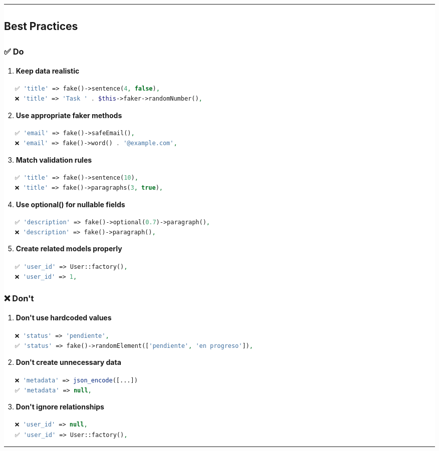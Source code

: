 
---

## Best Practices

### ✅ Do

1. **Keep data realistic**
```php
   ✅ 'title' => fake()->sentence(4, false),
   ❌ 'title' => 'Task ' . $this->faker->randomNumber(),
```

2. **Use appropriate faker methods**
```php
   ✅ 'email' => fake()->safeEmail(),
   ❌ 'email' => fake()->word() . '@example.com',
```

3. **Match validation rules**
```php
   ✅ 'title' => fake()->sentence(10),
   ❌ 'title' => fake()->paragraphs(3, true),
```

4. **Use optional() for nullable fields**
```php
   ✅ 'description' => fake()->optional(0.7)->paragraph(),
   ❌ 'description' => fake()->paragraph(),
```

5. **Create related models properly**
```php
   ✅ 'user_id' => User::factory(),
   ❌ 'user_id' => 1,
```

### ❌ Don't

1. **Don't use hardcoded values**
```php
   ❌ 'status' => 'pendiente',
   ✅ 'status' => fake()->randomElement(['pendiente', 'en progreso']),
```

2. **Don't create unnecessary data**
```php
   ❌ 'metadata' => json_encode([...])
   ✅ 'metadata' => null,
```

3. **Don't ignore relationships**
```php
   ❌ 'user_id' => null,
   ✅ 'user_id' => User::factory(),
```

---
